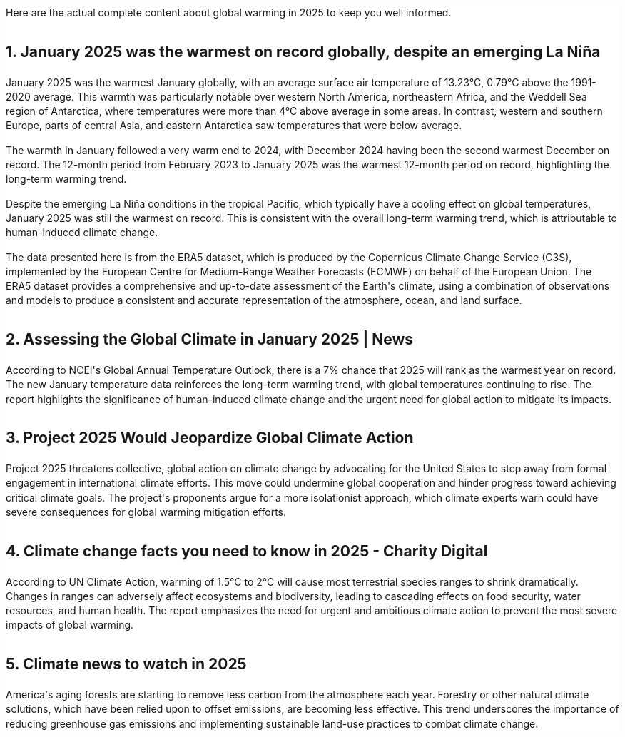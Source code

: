 Here are the actual complete content about global warming in 2025 to keep you well informed.

## 1. January 2025 was the warmest on record globally, despite an emerging La Niña

January 2025 was the warmest January globally, with an average surface air temperature of 13.23°C, 0.79°C above the 1991-2020 average. This warmth was particularly notable over western North America, northeastern Africa, and the Weddell Sea region of Antarctica, where temperatures were more than 4°C above average in some areas. In contrast, western and southern Europe, parts of central Asia, and eastern Antarctica saw temperatures that were below average.

The warmth in January followed a very warm end to 2024, with December 2024 having been the second warmest December on record. The 12-month period from February 2023 to January 2025 was the warmest 12-month period on record, highlighting the long-term warming trend.

Despite the emerging La Niña conditions in the tropical Pacific, which typically have a cooling effect on global temperatures, January 2025 was still the warmest on record. This is consistent with the overall long-term warming trend, which is attributable to human-induced climate change.

The data presented here is from the ERA5 dataset, which is produced by the Copernicus Climate Change Service (C3S), implemented by the European Centre for Medium-Range Weather Forecasts (ECMWF) on behalf of the European Union. The ERA5 dataset provides a comprehensive and up-to-date assessment of the Earth's climate, using a combination of observations and models to produce a consistent and accurate representation of the atmosphere, ocean, and land surface.

## 2. Assessing the Global Climate in January 2025 | News

According to NCEI's Global Annual Temperature Outlook, there is a 7% chance that 2025 will rank as the warmest year on record. The new January temperature data reinforces the long-term warming trend, with global temperatures continuing to rise. The report highlights the significance of human-induced climate change and the urgent need for global action to mitigate its impacts.

## 3. Project 2025 Would Jeopardize Global Climate Action

Project 2025 threatens collective, global action on climate change by advocating for the United States to step away from formal engagement in international climate efforts. This move could undermine global cooperation and hinder progress toward achieving critical climate goals. The project's proponents argue for a more isolationist approach, which climate experts warn could have severe consequences for global warming mitigation efforts.

## 4. Climate change facts you need to know in 2025 - Charity Digital

According to UN Climate Action, warming of 1.5°C to 2°C will cause most terrestrial species ranges to shrink dramatically. Changes in ranges can adversely affect ecosystems and biodiversity, leading to cascading effects on food security, water resources, and human health. The report emphasizes the need for urgent and ambitious climate action to prevent the most severe impacts of global warming.

## 5. Climate news to watch in 2025

America's aging forests are starting to remove less carbon from the atmosphere each year. Forestry or other natural climate solutions, which have been relied upon to offset emissions, are becoming less effective. This trend underscores the importance of reducing greenhouse gas emissions and implementing sustainable land-use practices to combat climate change.

